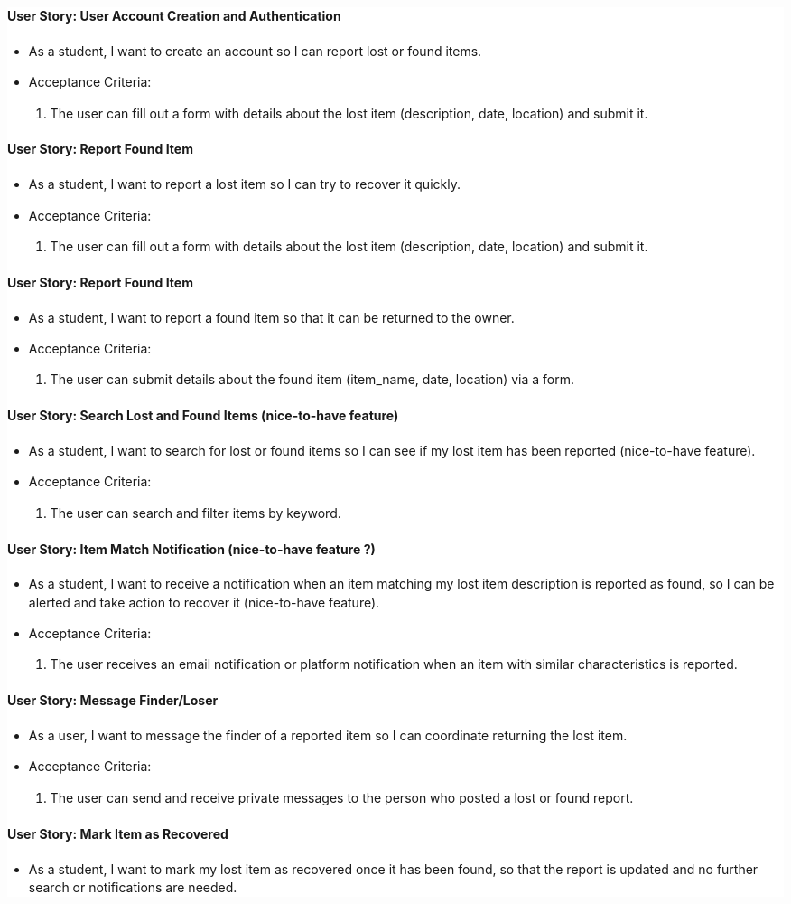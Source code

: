 #### User Story: User Account Creation and Authentication

- As a student, I want to create an account so I can report lost or found items.

- Acceptance Criteria:

  1. The user can fill out a form with details about the lost item (description, date, location) and submit it. 

#### User Story: Report Found Item

- As a student, I want to report a lost item so I can try to recover it quickly.

- Acceptance Criteria:

  1. The user can fill out a form with details about the lost item (description, date, location) and submit it.

#### User Story: Report Found Item

- As a student, I want to report a found item so that it can be returned to the owner.

- Acceptance Criteria:

  1. The user can submit details about the found item (item_name, date, location) via a form.
 
#### User Story: Search Lost and Found Items (nice-to-have feature)

- As a student, I want to search for lost or found items so I can see if my lost item has been reported (nice-to-have feature).

- Acceptance Criteria:

  1. The user can search and filter items by keyword.

#### User Story: Item Match Notification (nice-to-have feature ?) 

- As a student, I want to receive a notification when an item matching my lost item description is reported as found, so I can be alerted and take action to recover it (nice-to-have feature).

- Acceptance Criteria:

  1. The user receives an email notification or platform notification when an item with similar characteristics is reported.

#### User Story: Message Finder/Loser

- As a user, I want to message the finder of a reported item so I can coordinate returning the lost item.
  
- Acceptance Criteria:

  1. The user can send and receive private messages to the person who posted a lost or found report.

#### User Story: Mark Item as Recovered

- As a student, I want to mark my lost item as recovered once it has been found, so that the report is updated and no further search or notifications are needed.
  